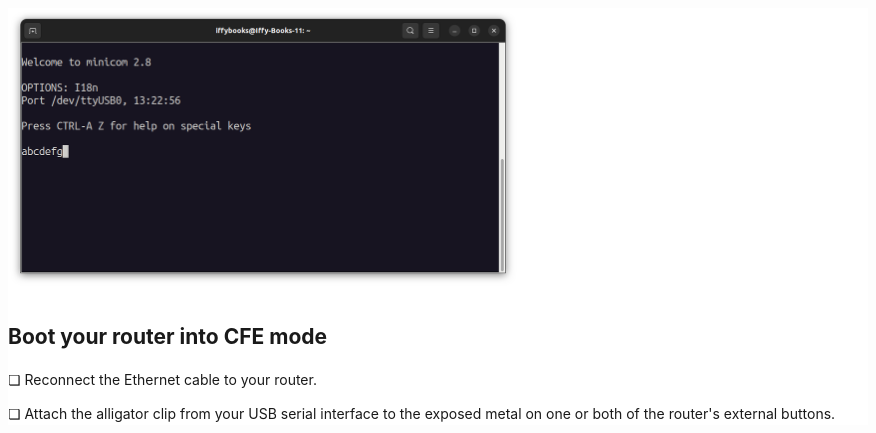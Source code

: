 <img title="" src="images/582df64a24bd07fd487ca76c0da71ea30b528c47.png" alt="Screenshot from 2023-07-13 13-24-51.png" width="510" data-align="center">

<div style="page-break-after: always;"></div>

## Boot your router into CFE mode

❏ Reconnect the Ethernet cable to your router.

❏ Attach the alligator clip from your USB serial interface to the exposed metal on one or both of the router's external buttons.
